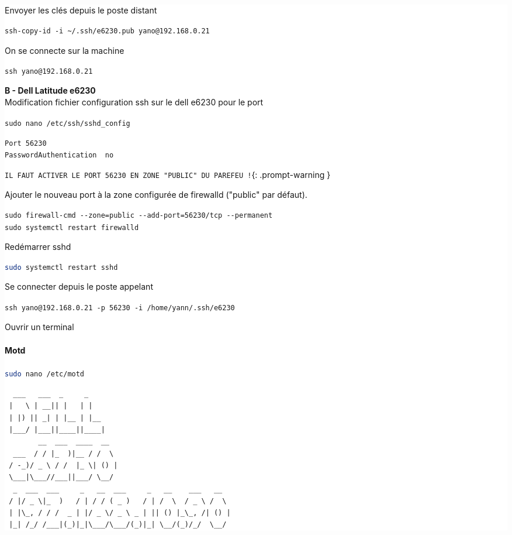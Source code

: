 Envoyer les clés depuis le poste distant

```
ssh-copy-id -i ~/.ssh/e6230.pub yano@192.168.0.21
```

On se connecte sur la machine

    ssh yano@192.168.0.21

**B - Dell Latitude e6230**  
Modification fichier configuration ssh sur le dell e6230 pour le port

```
sudo nano /etc/ssh/sshd_config
```

```
Port 56230
PasswordAuthentication	no
```

`IL FAUT ACTIVER LE PORT 56230 EN ZONE "PUBLIC" DU PAREFEU !`{: .prompt-warning }

Ajouter le nouveau port à la zone configurée de firewalld ("public" par défaut).

```shell
sudo firewall-cmd --zone=public --add-port=56230/tcp --permanent
sudo systemctl restart firewalld
```

Redémarrer sshd

```bash
sudo systemctl restart sshd
```

Se connecter depuis le poste appelant

```
ssh yano@192.168.0.21 -p 56230 -i /home/yann/.ssh/e6230
```

Ouvrir un terminal

#### Motd

```bash
sudo nano /etc/motd
```

```text
  ___   ___  _     _                                  
 |   \ | __|| |   | |                                 
 | |) || _| | |__ | |__                               
 |___/ |___||____||____|                              
        __  ___  ____  __                             
  ___  / / |_  )|__ / /  \                            
 / -_)/ _ \ / /  |_ \| () |                           
 \___|\___//___||___/ \__/                            
  _  ___  ___     _   __  ___     _   __    ___   __  
 / |/ _ \|_  )   / | / / ( _ )   / | /  \  / _ \ /  \ 
 | |\_, / / /  _ | |/ _ \/ _ \ _ | || () |_\_, /| () |
 |_| /_/ /___|(_)|_|\___/\___/(_)|_| \__/(_)/_/  \__/ 
```
